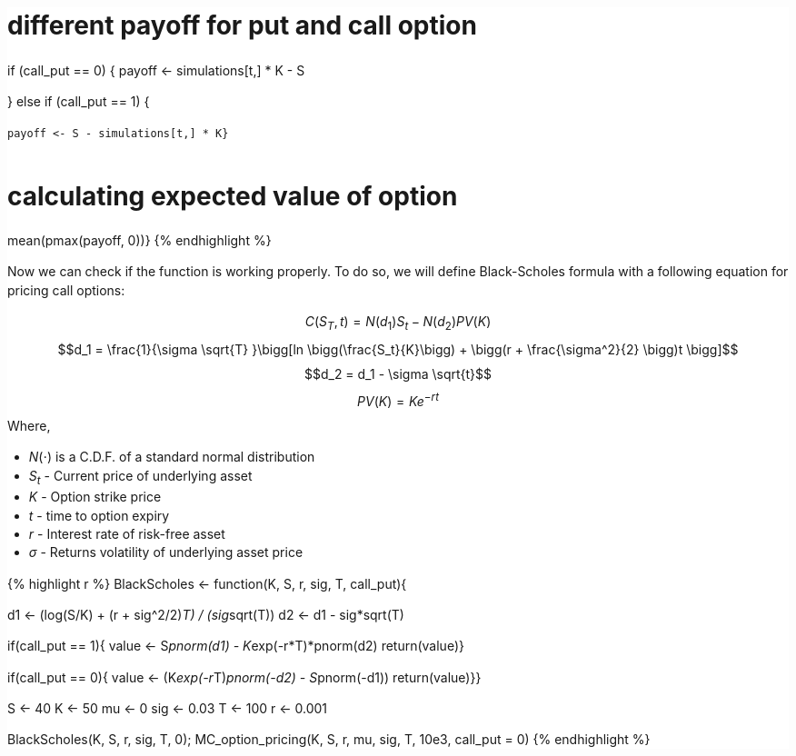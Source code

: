   # different payoff for put and call option
  if (call_put == 0) { payoff <- simulations[t,] * K - S
    
  } else if (call_put == 1) {
    
    payoff <- S - simulations[t,] * K}
  
  # calculating expected value of option
  mean(pmax(payoff, 0))}
{% endhighlight %}

Now we can check if the function is working properly. To do so, we will define Black-Scholes formula with a following equation for pricing call options:

$$ C(S_T, t) = N(d_1)S_t - N(d_2)PV(K)$$
$$d_1 = \frac{1}{\sigma \sqrt{T} }\bigg[ln \bigg(\frac{S_t}{K}\bigg) + \bigg(r + \frac{\sigma^2}{2} \bigg)t \bigg]$$
$$d_2 = d_1 - \sigma \sqrt{t}$$
$$PV(K) = Ke^{-rt}$$
Where,

* $N(\cdot)$ is a C.D.F. of a standard normal distribution
* $S_t$ - Current price of underlying asset
* $K$ - Option strike price
* $t$ - time to option expiry
* $r$ - Interest rate of risk-free asset
* $\sigma$ - Returns volatility of underlying asset price


{% highlight r %}
BlackScholes <- function(K, S, r, sig, T, call_put){
  
  d1 <- (log(S/K) + (r + sig^2/2)*T) / (sig*sqrt(T))
  d2 <- d1 - sig*sqrt(T)
  
  if(call_put == 1){
    value <- S*pnorm(d1) - K*exp(-r*T)*pnorm(d2)
    return(value)}
  
  if(call_put == 0){
    value <-  (K*exp(-r*T)*pnorm(-d2) - S*pnorm(-d1))
    return(value)}}

S <- 40
K <- 50
mu <- 0
sig <- 0.03
T <- 100
r <- 0.001

BlackScholes(K, S, r, sig, T, 0); MC_option_pricing(K, S, r, mu, sig, T, 10e3, call_put = 0)
{% endhighlight %}


